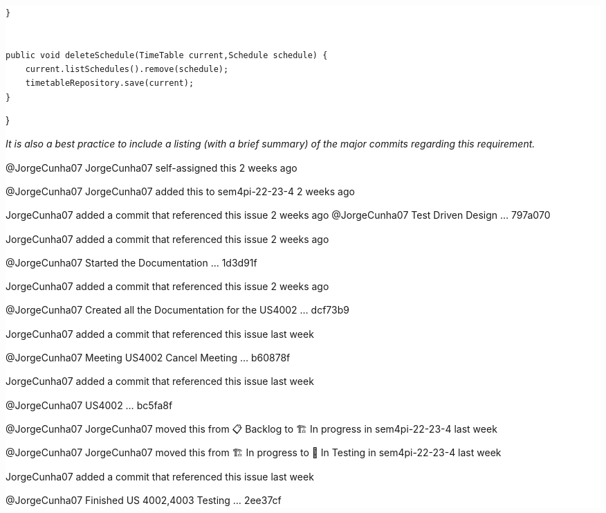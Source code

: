     }


    public void deleteSchedule(TimeTable current,Schedule schedule) {
        current.listSchedules().remove(schedule);
        timetableRepository.save(current);
    }
}



*It is also a best practice to include a listing (with a brief summary) of the major commits regarding this
requirement.*

@JorgeCunha07 JorgeCunha07 self-assigned this 2 weeks ago

@JorgeCunha07 JorgeCunha07 added this to sem4pi-22-23-4 2 weeks ago

JorgeCunha07 added a commit that referenced this issue 2 weeks ago
@JorgeCunha07
Test Driven Design …
797a070

JorgeCunha07 added a commit that referenced this issue 2 weeks ago

@JorgeCunha07
Started the Documentation …
1d3d91f

JorgeCunha07 added a commit that referenced this issue 2 weeks ago

@JorgeCunha07
Created all the Documentation for the US4002 …
dcf73b9

JorgeCunha07 added a commit that referenced this issue last week

@JorgeCunha07
Meeting US4002 Cancel Meeting …
b60878f

JorgeCunha07 added a commit that referenced this issue last week

@JorgeCunha07
US4002 …
bc5fa8f

@JorgeCunha07 JorgeCunha07 moved this from 📋 Backlog to 🏗 In progress in sem4pi-22-23-4 last week

@JorgeCunha07 JorgeCunha07 moved this from 🏗 In progress to 👀 In Testing in sem4pi-22-23-4 last week

JorgeCunha07 added a commit that referenced this issue last week

@JorgeCunha07
Finished US 4002,4003 Testing …
2ee37cf


